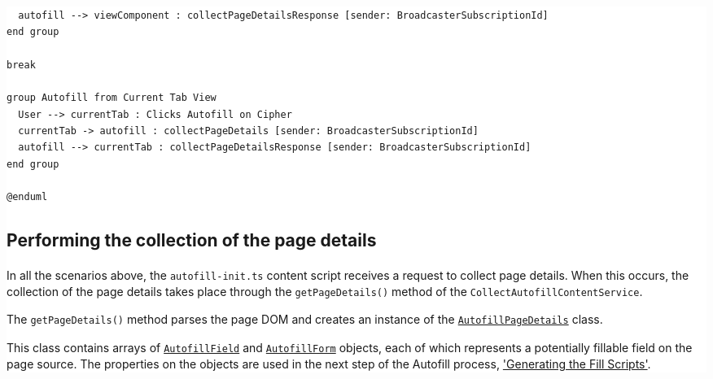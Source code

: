 ```kroki type=plantuml
  autofill --> viewComponent : collectPageDetailsResponse [sender: BroadcasterSubscriptionId]
end group

break

group Autofill from Current Tab View
  User --> currentTab : Clicks Autofill on Cipher
  currentTab -> autofill : collectPageDetails [sender: BroadcasterSubscriptionId]
  autofill --> currentTab : collectPageDetailsResponse [sender: BroadcasterSubscriptionId]
end group

@enduml
```

## Performing the collection of the page details

In all the scenarios above, the `autofill-init.ts` content script receives a request to collect page
details. When this occurs, the collection of the page details takes place through the
`getPageDetails()` method of the `CollectAutofillContentService`.

The `getPageDetails()` method parses the page DOM and creates an instance of the
[`AutofillPageDetails`](https://github.com/bitwarden/clients/blob/master/apps/browser/src/autofill/models/autofill-page-details.ts)
class.

This class contains arrays of
[`AutofillField`](https://github.com/bitwarden/clients/blob/master/apps/browser/src/autofill/models/autofill-field.ts)
and
[`AutofillForm`](https://github.com/bitwarden/clients/blob/master/apps/browser/src/autofill/models/autofill-form.ts)
objects, each of which represents a potentially fillable field on the page source. The properties on
the objects are used in the next step of the Autofill process,
['Generating the Fill Scripts'](./generating-fill-scripts.md).
